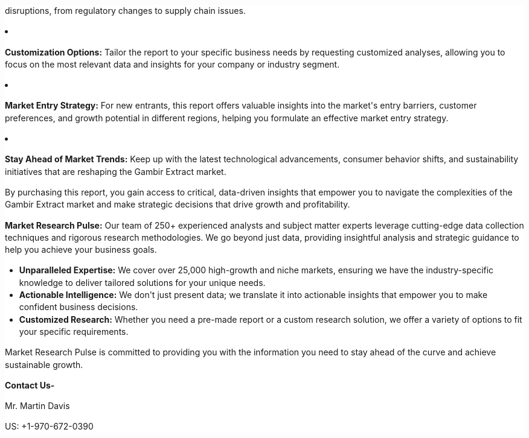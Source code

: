 disruptions, from regulatory changes to supply chain issues.</p></li><li><p><strong>Customization Options:</strong> Tailor the report to your specific business needs by requesting customized analyses, allowing you to focus on the most relevant data and insights for your company or industry segment.</p></li><li><p><strong>Market Entry Strategy:</strong> For new entrants, this report offers valuable insights into the market's entry barriers, customer preferences, and growth potential in different regions, helping you formulate an effective market entry strategy.</p></li><li><p><strong>Stay Ahead of Market Trends:</strong> Keep up with the latest technological advancements, consumer behavior shifts, and sustainability initiatives that are reshaping the Gambir Extract market.</p></li></ol><p>By purchasing this report, you gain access to critical, data-driven insights that empower you to navigate the complexities of the Gambir Extract market and make strategic decisions that drive growth and profitability.</p><p><strong>Market Research Pulse:</strong>&nbsp;Our team of 250+ experienced analysts and subject matter experts leverage cutting-edge data collection techniques and rigorous research methodologies. We go beyond just data, providing insightful analysis and strategic guidance to help you achieve your business goals.</p><ul><li><strong>Unparalleled Expertise:</strong>&nbsp;We cover over 25,000 high-growth and niche markets, ensuring we have the industry-specific knowledge to deliver tailored solutions for your unique needs.</li><li><strong>Actionable Intelligence:</strong>&nbsp;We don't just present data; we translate it into actionable insights that empower you to make confident business decisions.</li><li><strong>Customized Research:</strong>&nbsp;Whether you need a pre-made report or a custom research solution, we offer a variety of options to fit your specific requirements.</li></ul><p>Market Research Pulse is committed to providing you with the information you need to stay ahead of the curve and achieve sustainable growth.</p><p><strong>Contact Us-</strong></p><p>Mr. Martin Davis</p><p>US: +1-970-672-0390</p>
